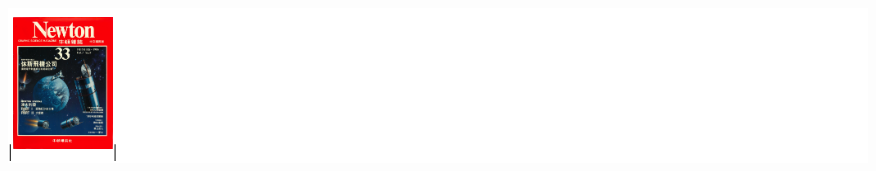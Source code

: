 |<img src="https://raw.githubusercontent.com/angelmic/eBooks/master/_Covers/_Newton%20%E7%89%9B%E9%A0%93%E9%9B%9C%E8%AA%8C/Newton%20%E7%89%9B%E9%A0%93%E9%9B%9C%E8%AA%8C%20%23033.png" width="100" height="150" />|